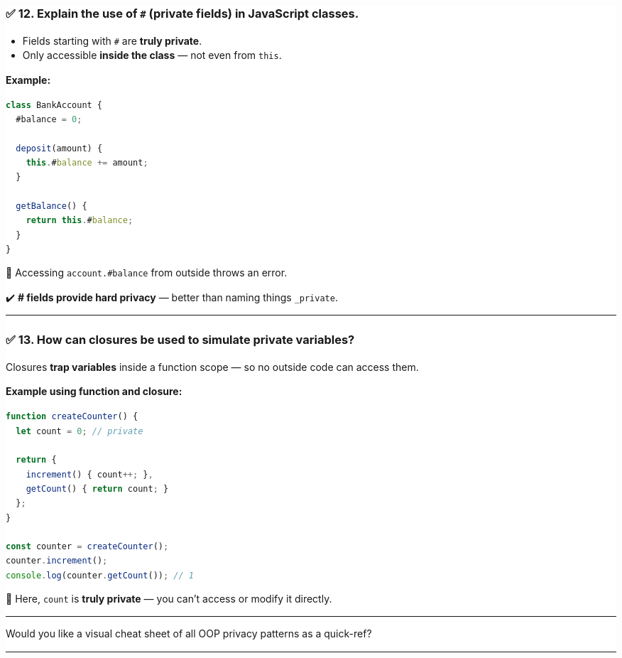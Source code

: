 
### ✅ 12. **Explain the use of `#` (private fields) in JavaScript classes.**

- Fields starting with `#` are **truly private**.
- Only accessible **inside the class** — not even from `this`.

**Example:**
```js
class BankAccount {
  #balance = 0;

  deposit(amount) {
    this.#balance += amount;
  }

  getBalance() {
    return this.#balance;
  }
}
```

🚫 Accessing `account.#balance` from outside throws an error.

✔️ **# fields provide hard privacy** — better than naming things `_private`.

---

### ✅ 13. **How can closures be used to simulate private variables?**

Closures **trap variables** inside a function scope — so no outside code can access them.

**Example using function and closure:**
```js
function createCounter() {
  let count = 0; // private

  return {
    increment() { count++; },
    getCount() { return count; }
  };
}

const counter = createCounter();
counter.increment();
console.log(counter.getCount()); // 1
```

🧠 Here, `count` is **truly private** — you can’t access or modify it directly.

---

Would you like a visual cheat sheet of all OOP privacy patterns as a quick-ref?


---